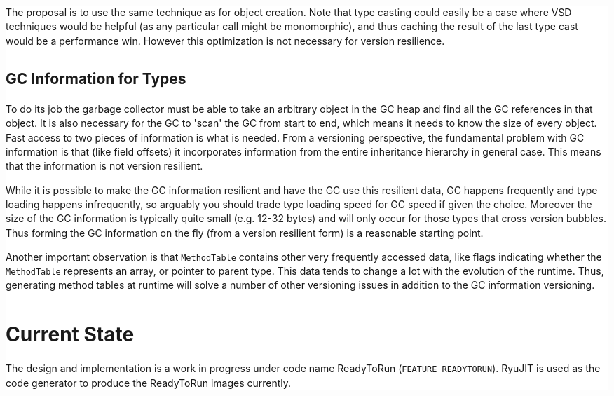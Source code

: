 The proposal is to use the same technique as for object creation. Note that type casting could easily be a case where VSD techniques would be helpful (as any particular call might be monomorphic), and thus caching the result of the last type cast would be a performance win. However this optimization is not necessary for version resilience. 


## GC Information for Types	

To do its job the garbage collector must be able to take an arbitrary object in the GC heap and find all the GC references in that object. It is also necessary for the GC to 'scan' the GC from start to end, which means it needs to know the size of every object. Fast access to two pieces of information is what is needed. 
From a versioning perspective, the fundamental problem with GC information is that (like field offsets) it incorporates information from the entire inheritance hierarchy in general case. This means that the information is not version resilient.

While it is possible to make the GC information resilient and have the GC use this resilient data, GC happens frequently and type loading happens infrequently, so arguably you should trade type loading speed for GC speed if given the choice. Moreover the size of the GC information is typically quite small (e.g. 12-32 bytes) and will only occur for those types that cross version bubbles. Thus forming the GC information on the fly (from a version resilient form) is a reasonable starting point. 

Another important observation is that `MethodTable` contains other very frequently accessed data, like flags indicating whether the `MethodTable` represents an array, or pointer to parent type. This data tends to change a lot with the evolution of the runtime. Thus, generating method tables at runtime will solve a number of other versioning issues in addition to the GC information versioning.

# Current State

The design and implementation is a work in progress under code name ReadyToRun (`FEATURE_READYTORUN`). RyuJIT is used as the code generator to produce the ReadyToRun images currently.